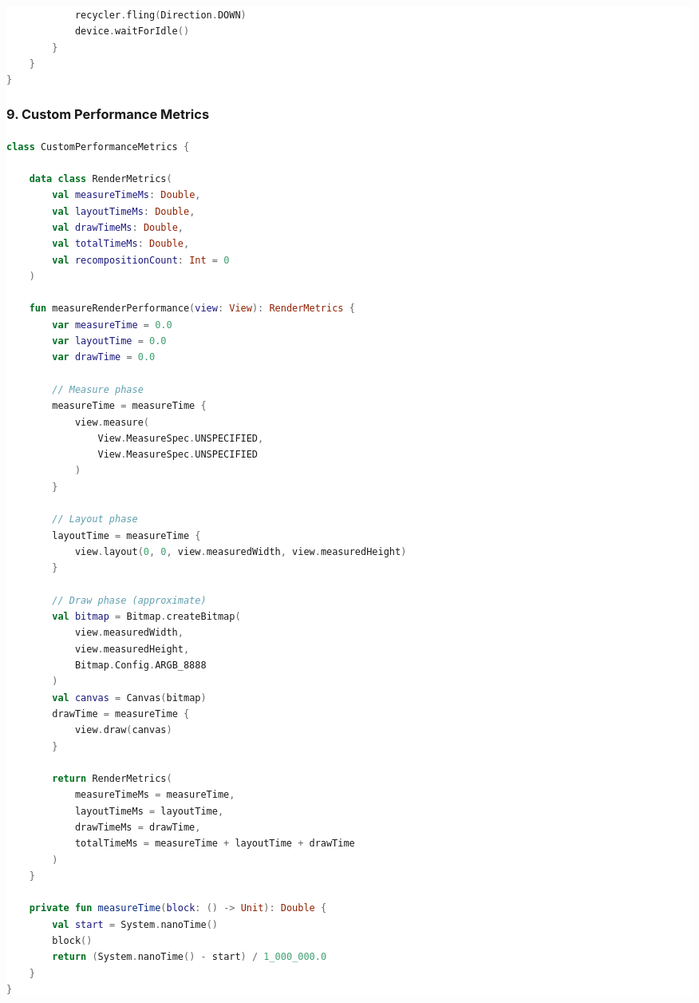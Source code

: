 ```kotlin
            recycler.fling(Direction.DOWN)
            device.waitForIdle()
        }
    }
}
```

### 9. Custom Performance Metrics

```kotlin
class CustomPerformanceMetrics {

    data class RenderMetrics(
        val measureTimeMs: Double,
        val layoutTimeMs: Double,
        val drawTimeMs: Double,
        val totalTimeMs: Double,
        val recompositionCount: Int = 0
    )

    fun measureRenderPerformance(view: View): RenderMetrics {
        var measureTime = 0.0
        var layoutTime = 0.0
        var drawTime = 0.0

        // Measure phase
        measureTime = measureTime {
            view.measure(
                View.MeasureSpec.UNSPECIFIED,
                View.MeasureSpec.UNSPECIFIED
            )
        }

        // Layout phase
        layoutTime = measureTime {
            view.layout(0, 0, view.measuredWidth, view.measuredHeight)
        }

        // Draw phase (approximate)
        val bitmap = Bitmap.createBitmap(
            view.measuredWidth,
            view.measuredHeight,
            Bitmap.Config.ARGB_8888
        )
        val canvas = Canvas(bitmap)
        drawTime = measureTime {
            view.draw(canvas)
        }

        return RenderMetrics(
            measureTimeMs = measureTime,
            layoutTimeMs = layoutTime,
            drawTimeMs = drawTime,
            totalTimeMs = measureTime + layoutTime + drawTime
        )
    }

    private fun measureTime(block: () -> Unit): Double {
        val start = System.nanoTime()
        block()
        return (System.nanoTime() - start) / 1_000_000.0
    }
}
```